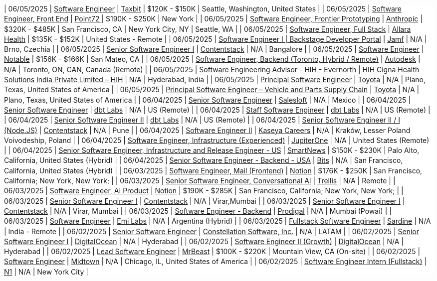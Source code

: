 | 06/05/2025 | [Software Engineer](https://algojobs.io/jobs/4293830) | [Taxbit](https://algojobs.io/company/taxbit/) | $120K - $150K | Seattle, Washington, United States |
| 06/05/2025 | [Software Engineer, Front End](https://algojobs.io/jobs/4294524) | [Point72 ](https://algojobs.io/company/point72/) | $190K - $250K | New York |
| 06/05/2025 | [Software Engineer, Frontier Prototyping](https://algojobs.io/jobs/4294189) | [Anthropic](https://algojobs.io/company/anthropic/) | $320K - $485K | San Francisco, CA \| New York City, NY \| Seattle, WA |
| 06/05/2025 | [Software Engineer, Full Stack](https://algojobs.io/jobs/4294909) | [Allara Health](https://algojobs.io/company/allarahealth/) | $135K - $152K | United States - Remote |
| 06/05/2025 | [Software Engineer I \| Backstage Developer Portal](https://algojobs.io/jobs/4293660) | [Jamf](https://algojobs.io/company/jamf/) | N/A | Brno, Czechia |
| 06/05/2025 | [Senior Software Engineer I](https://algojobs.io/jobs/4293564) | [Contentstack](https://algojobs.io/company/contentstack/) | N/A | Bangalore |
| 06/05/2025 | [Software Engineer](https://algojobs.io/jobs/4296225) | [Notable](https://algojobs.io/company/notable/) | $156K - $166K | San Mateo, CA |
| 06/05/2025 | [Software Engineer, Backend (Toronto, Hybrid / Remote)](https://algojobs.io/jobs/4298440) | [Autodesk](https://algojobs.io/company/autodesk/) | N/A | Toronto, ON, CAN, Canada (Remote) |
| 06/05/2025 | [Software Engineering Advisor - HIH - Evernorth](https://algojobs.io/jobs/4299808) | [HIH Cigna Health Solutions India Private Limited – HIH](https://algojobs.io/company/cigna/) | N/A | Hyderabad, India |
| 06/05/2025 | [Principal Software Engineer](https://algojobs.io/jobs/4297804) | [Toyota](https://algojobs.io/company/toyota/) | N/A | Plano, Texas, United States of America |
| 06/05/2025 | [Principal Software Engineer – Vehicle and Parts Supply Chain](https://algojobs.io/jobs/4297801) | [Toyota](https://algojobs.io/company/toyota/) | N/A | Plano, Texas, United States of America |
| 06/04/2025 | [Senior Software Engineer](https://algojobs.io/jobs/4280394) | [Salesloft](https://algojobs.io/company/salesloft/) | N/A | Mexico |
| 06/04/2025 | [Senior Software Engineer](https://algojobs.io/jobs/4279558) | [dbt Labs](https://algojobs.io/company/dbtlabsinc/) | N/A | US (Remote) |
| 06/04/2025 | [Staff Software Engineer](https://algojobs.io/jobs/4279557) | [dbt Labs](https://algojobs.io/company/dbtlabsinc/) | N/A | US (Remote) |
| 06/04/2025 | [Senior Software Engineer II](https://algojobs.io/jobs/4279556) | [dbt Labs](https://algojobs.io/company/dbtlabsinc/) | N/A | US (Remote) |
| 06/04/2025 | [Senior Software Engineer II / I (Node.JS)](https://algojobs.io/jobs/4279921) | [Contentstack](https://algojobs.io/company/contentstack/) | N/A | Pune |
| 06/04/2025 | [Software Engineer II](https://algojobs.io/jobs/4281624) | [Kaseya Careers](https://algojobs.io/company/kaseya/) | N/A | Kraków, Lesser Poland Voivodeship, Poland |
| 06/04/2025 | [Software Engineer, Infrastructure (Experienced)](https://algojobs.io/jobs/4278197) | [JupiterOne](https://algojobs.io/company/jupiterone/) | N/A | United States (Remote) |
| 06/04/2025 | [Senior Software Engineer, Infrastructure and Release Engineer - US](https://algojobs.io/jobs/4278120) | [SmartNews](https://algojobs.io/company/smartnews/) | $150K - $230K | Palo Alto, California, United States (Hybrid) |
| 06/04/2025 | [Senior Software Engineer - Backend - USA](https://algojobs.io/jobs/4291551) | [Bits](https://algojobs.io/company/getbits/) | N/A | San Francisco, California, United States (Hybrid) |
| 06/03/2025 | [Software Engineer, Mail (Frontend)](https://algojobs.io/jobs/4266944) | [Notion](https://algojobs.io/company/notion/) | $176K - $250K | San Francisco, California; New York, New York; |
| 06/03/2025 | [Senior Software Engineer, Conversational AI](https://algojobs.io/jobs/4266762) | [Trellis](https://algojobs.io/company/trellis-2/) | N/A | Remote |
| 06/03/2025 | [Software Engineer, AI Product](https://algojobs.io/jobs/4266949) | [Notion](https://algojobs.io/company/notion/) | $190K - $285K | San Francisco, California; New York, New York; |
| 06/03/2025 | [Senior Software Engineer I](https://algojobs.io/jobs/4266418) | [Contentstack](https://algojobs.io/company/contentstack/) | N/A | Virar,Mumbai |
| 06/03/2025 | [Senior Software Engineer I](https://algojobs.io/jobs/4266415) | [Contentstack](https://algojobs.io/company/contentstack/) | N/A | Virar, Mumbai |
| 06/03/2025 | [Software Engineer - Backend](https://algojobs.io/jobs/4266664) | [Prodigal](https://algojobs.io/company/prodigal/) | N/A | Mumbai (Powai) |
| 06/03/2025 | [Software Engineer](https://algojobs.io/jobs/4279174) | [Emi Labs](https://algojobs.io/company/emilabs/) | N/A | Argentina (Hybrid) |
| 06/03/2025 | [Fullstack Software Engineer](https://algojobs.io/jobs/4268641) | [Sardine](https://algojobs.io/company/sardine/) | N/A | India - Remote |
| 06/02/2025 | [Senior Software Engineer](https://algojobs.io/jobs/4251791) | [Constellation Software, Inc.](https://algojobs.io/company/constellationsoftwareinc/) | N/A | LATAM |
| 06/02/2025 | [Senior Software Engineer I](https://algojobs.io/jobs/4252247) | [DigitalOcean](https://algojobs.io/company/digitalocean98/) | N/A | Hyderabad |
| 06/02/2025 | [Software Engineer II (Growth)](https://algojobs.io/jobs/4252248) | [DigitalOcean](https://algojobs.io/company/digitalocean98/) | N/A | Hyderabad |
| 06/02/2025 | [Lead Software Engineer](https://algojobs.io/jobs/4252321) | [MrBeast](https://algojobs.io/company/mrbeastyoutube/) | $100K - $220K | Mountain View, CA (On-site) |
| 06/02/2025 | [Software Engineer](https://algojobs.io/jobs/4255248) | [Midtown](https://algojobs.io/company/midtown/) | N/A | Chicago, IL, United States of America |
| 06/02/2025 | [Software Engineer Intern (Fullstack)](https://algojobs.io/jobs/4254551) | [N1](https://algojobs.io/company/n1/) | N/A | New York City |